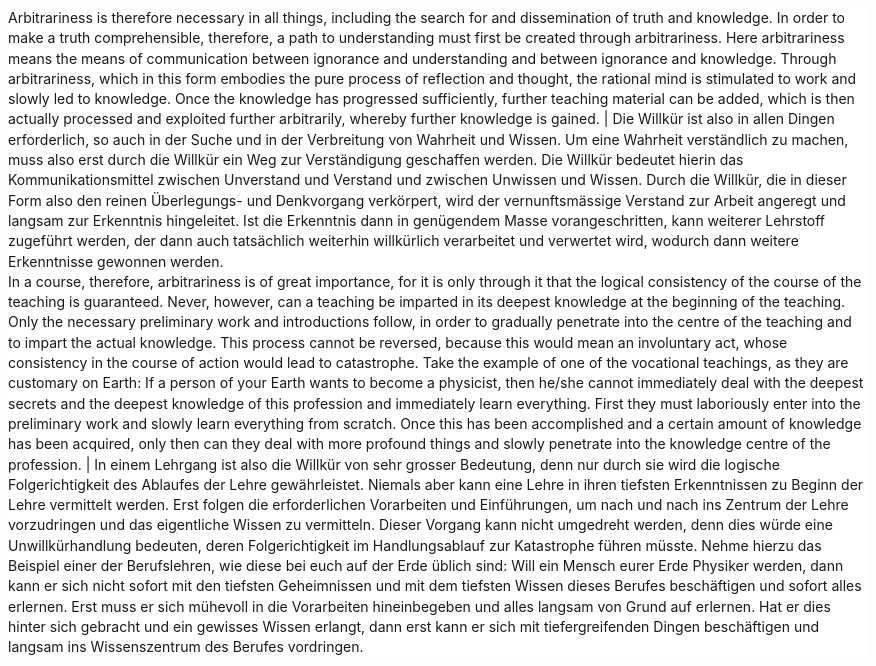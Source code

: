 Arbitrariness is therefore necessary in all things, including the search for and dissemination of truth and knowledge. In order to make a truth comprehensible, therefore, a path to understanding must first be created through arbitrariness. Here arbitrariness means the means of communication between ignorance and understanding and between ignorance and knowledge. Through arbitrariness, which in this form embodies the pure process of reflection and thought, the rational mind is stimulated to work and slowly led to knowledge. Once the knowledge has progressed sufficiently, further teaching material can be added, which is then actually processed and exploited further arbitrarily, whereby further knowledge is gained.  | Die Willkür ist also in allen Dingen erforderlich, so auch in der Suche und in der Verbreitung von Wahrheit und Wissen. Um eine Wahrheit verständlich zu machen, muss also erst durch die Willkür ein Weg zur Verständigung geschaffen werden. Die Willkür bedeutet hierin das Kommunikationsmittel zwischen Unverstand und Verstand und zwischen Unwissen und Wissen. Durch die Willkür, die in dieser Form also den reinen Überlegungs- und Denkvorgang verkörpert, wird der vernunftsmässige Verstand zur Arbeit angeregt und langsam zur Erkenntnis hingeleitet. Ist die Erkenntnis dann in genügendem Masse vorangeschritten, kann weiterer Lehrstoff zugeführt werden, der dann auch tatsächlich weiterhin willkürlich verarbeitet und verwertet wird, wodurch dann weitere Erkenntnisse gewonnen werden.   
In a course, therefore, arbitrariness is of great importance, for it is only through it that the logical consistency of the course of the teaching is guaranteed. Never, however, can a teaching be imparted in its deepest knowledge at the beginning of the teaching. Only the necessary preliminary work and introductions follow, in order to gradually penetrate into the centre of the teaching and to impart the actual knowledge. This process cannot be reversed, because this would mean an involuntary act, whose consistency in the course of action would lead to catastrophe. Take the example of one of the vocational teachings, as they are customary on Earth: If a person of your Earth wants to become a physicist, then he/she cannot immediately deal with the deepest secrets and the deepest knowledge of this profession and immediately learn everything. First they must laboriously enter into the preliminary work and slowly learn everything from scratch. Once this has been accomplished and a certain amount of knowledge has been acquired, only then can they deal with more profound things and slowly penetrate into the knowledge centre of the profession.  | In einem Lehrgang ist also die Willkür von sehr grosser Bedeutung, denn nur durch sie wird die logische Folgerichtigkeit des Ablaufes der Lehre gewährleistet. Niemals aber kann eine Lehre in ihren tiefsten Erkenntnissen zu Beginn der Lehre vermittelt werden. Erst folgen die erforderlichen Vorarbeiten und Einführungen, um nach und nach ins Zentrum der Lehre vorzudringen und das eigentliche Wissen zu vermitteln. Dieser Vorgang kann nicht umgedreht werden, denn dies würde eine Unwillkürhandlung bedeuten, deren Folgerichtigkeit im Handlungsablauf zur Katastrophe führen müsste. Nehme hierzu das Beispiel einer der Berufslehren, wie diese bei euch auf der Erde üblich sind: Will ein Mensch eurer Erde Physiker werden, dann kann er sich nicht sofort mit den tiefsten Geheimnissen und mit dem tiefsten Wissen dieses Berufes beschäftigen und sofort alles erlernen. Erst muss er sich mühevoll in die Vorarbeiten hineinbegeben und alles langsam von Grund auf erlernen. Hat er dies hinter sich gebracht und ein gewisses Wissen erlangt, dann erst kann er sich mit tiefergreifenden Dingen beschäftigen und langsam ins Wissenszentrum des Berufes vordringen.   